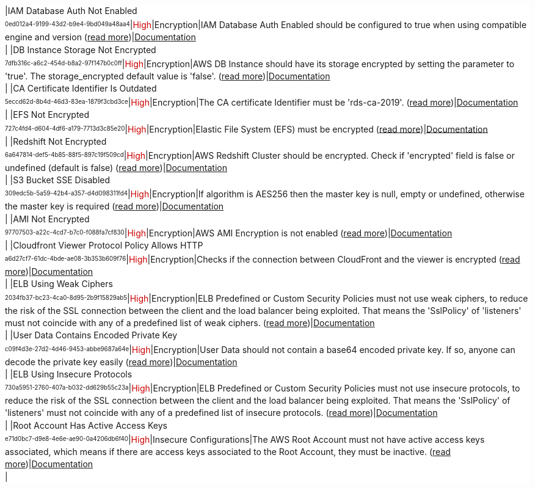 |IAM Database Auth Not Enabled<br/><sup><sub>0ed012a4-9199-43d2-b9e4-9bd049a48aa4</sub></sup>|<span style="color:#C00">High</span>|Encryption|IAM Database Auth Enabled should be configured to true when using compatible engine and version (<a href="../ansible-queries/aws/0ed012a4-9199-43d2-b9e4-9bd049a48aa4" target="_blank">read more</a>)|<a href="https://docs.ansible.com/ansible/latest/collections/community/aws/rds_instance_module.html">Documentation</a><br/>|
|DB Instance Storage Not Encrypted<br/><sup><sub>7dfb316c-a6c2-454d-b8a2-97f147b0c0ff</sub></sup>|<span style="color:#C00">High</span>|Encryption|AWS DB Instance should have its storage encrypted by setting the parameter to 'true'. The storage_encrypted default value is 'false'. (<a href="../ansible-queries/aws/7dfb316c-a6c2-454d-b8a2-97f147b0c0ff" target="_blank">read more</a>)|<a href="https://docs.ansible.com/ansible/latest/collections/community/aws/rds_instance_module.html">Documentation</a><br/>|
|CA Certificate Identifier Is Outdated<br/><sup><sub>5eccd62d-8b4d-46d3-83ea-1879f3cbd3ce</sub></sup>|<span style="color:#C00">High</span>|Encryption|The CA certificate Identifier must be 'rds-ca-2019'. (<a href="../ansible-queries/aws/5eccd62d-8b4d-46d3-83ea-1879f3cbd3ce" target="_blank">read more</a>)|<a href="https://docs.ansible.com/ansible/latest/collections/community/aws/rds_instance_module.html#parameter-ca_certificate_identifier">Documentation</a><br/>|
|EFS Not Encrypted<br/><sup><sub>727c4fd4-d604-4df6-a179-7713d3c85e20</sub></sup>|<span style="color:#C00">High</span>|Encryption|Elastic File System (EFS) must be encrypted (<a href="../ansible-queries/aws/727c4fd4-d604-4df6-a179-7713d3c85e20" target="_blank">read more</a>)|<a href="https://docs.ansible.com/ansible/latest/collections/community/aws/efs_module.html#parameter-encrypt">Documentation</a><br/>|
|Redshift Not Encrypted<br/><sup><sub>6a647814-def5-4b85-88f5-897c19f509cd</sub></sup>|<span style="color:#C00">High</span>|Encryption|AWS Redshift Cluster should be encrypted. Check if 'encrypted' field is false or undefined (default is false) (<a href="../ansible-queries/aws/6a647814-def5-4b85-88f5-897c19f509cd" target="_blank">read more</a>)|<a href="https://registry.terraform.io/providers/hashicorp/aws/latest/docs/resources/redshift_cluster#encrypted">Documentation</a><br/>|
|S3 Bucket SSE Disabled<br/><sup><sub>309edc5b-5a59-42b4-a357-d4d098311fd4</sub></sup>|<span style="color:#C00">High</span>|Encryption|If algorithm is AES256 then the master key is null, empty or undefined, otherwise the master key is required (<a href="../ansible-queries/aws/309edc5b-5a59-42b4-a357-d4d098311fd4" target="_blank">read more</a>)|<a href="https://docs.ansible.com/ansible/latest/collections/amazon/aws/s3_bucket_module.html#parameter-encryption_key_id">Documentation</a><br/>|
|AMI Not Encrypted<br/><sup><sub>97707503-a22c-4cd7-b7c0-f088fa7cf830</sub></sup>|<span style="color:#C00">High</span>|Encryption|AWS AMI Encryption is not enabled (<a href="../ansible-queries/aws/97707503-a22c-4cd7-b7c0-f088fa7cf830" target="_blank">read more</a>)|<a href="https://docs.ansible.com/ansible/latest/collections/amazon/aws/ec2_ami_module.html">Documentation</a><br/>|
|Cloudfront Viewer Protocol Policy Allows HTTP<br/><sup><sub>a6d27cf7-61dc-4bde-ae08-3b353b609f76</sub></sup>|<span style="color:#C00">High</span>|Encryption|Checks if the connection between CloudFront and the viewer is encrypted (<a href="../ansible-queries/aws/a6d27cf7-61dc-4bde-ae08-3b353b609f76" target="_blank">read more</a>)|<a href="https://docs.ansible.com/ansible/latest/collections/community/aws/cloudfront_distribution_module.html">Documentation</a><br/>|
|ELB Using Weak Ciphers<br/><sup><sub>2034fb37-bc23-4ca0-8d95-2b9f15829ab5</sub></sup>|<span style="color:#C00">High</span>|Encryption|ELB Predefined or Custom Security Policies must not use weak ciphers, to reduce the risk of the SSL connection between the client and the load balancer being exploited. That means the 'SslPolicy' of 'listeners' must not coincide with any of a predefined list of weak ciphers. (<a href="../ansible-queries/aws/2034fb37-bc23-4ca0-8d95-2b9f15829ab5" target="_blank">read more</a>)|<a href="https://docs.ansible.com/ansible/latest/collections/community/aws/elb_application_lb_module.html">Documentation</a><br/>|
|User Data Contains Encoded Private Key<br/><sup><sub>c09f4d3e-27d2-4d46-9453-abbe9687a64e</sub></sup>|<span style="color:#C00">High</span>|Encryption|User Data should not contain a base64 encoded private key. If so, anyone can decode the private key easily (<a href="../ansible-queries/aws/c09f4d3e-27d2-4d46-9453-abbe9687a64e" target="_blank">read more</a>)|<a href="https://docs.ansible.com/ansible/latest/collections/community/aws/ec2_lc_module.html">Documentation</a><br/>|
|ELB Using Insecure Protocols<br/><sup><sub>730a5951-2760-407a-b032-dd629b55c23a</sub></sup>|<span style="color:#C00">High</span>|Encryption|ELB Predefined or Custom Security Policies must not use insecure protocols, to reduce the risk of the SSL connection between the client and the load balancer being exploited. That means the 'SslPolicy' of 'listeners' must not coincide with any of a predefined list of insecure protocols. (<a href="../ansible-queries/aws/730a5951-2760-407a-b032-dd629b55c23a" target="_blank">read more</a>)|<a href="https://docs.ansible.com/ansible/latest/collections/community/aws/elb_application_lb_module.html">Documentation</a><br/>|
|Root Account Has Active Access Keys<br/><sup><sub>e71d0bc7-d9e8-4e6e-ae90-0a4206db6f40</sub></sup>|<span style="color:#C00">High</span>|Insecure Configurations|The AWS Root Account must not have active access keys associated, which means if there are access keys associated to the Root Account, they must be inactive. (<a href="../ansible-queries/aws/e71d0bc7-d9e8-4e6e-ae90-0a4206db6f40" target="_blank">read more</a>)|<a href="https://docs.ansible.com/ansible/latest/collections/community/aws/iam_module.html">Documentation</a><br/>|